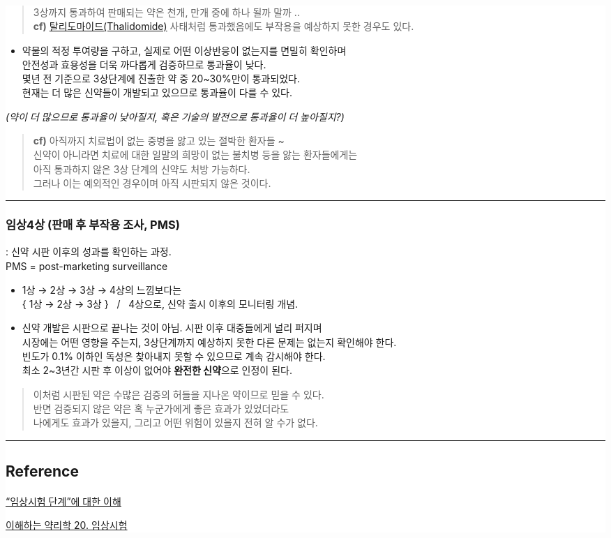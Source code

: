 > 3상까지 통과하여 판매되는 약은 천개, 만개 중에 하나 될까 말까 ..   
> **cf)** [탈리도마이드(Thalidomide)](https://thalidomide.ca/en/what-is-thalidomide/) 사태처럼 통과했음에도 부작용을 예상하지 못한 경우도 있다.



- 약물의 적정 투여량을 구하고, 실제로 어떤 이상반응이 없는지를 면밀히 확인하며  
  안전성과 효용성을 더욱 까다롭게 검증하므로 통과율이 낮다.   
  몇년 전 기준으로 3상단계에 진출한 약 중 20~30%만이 통과되었다.  
  현재는 더 많은 신약들이 개발되고 있으므로 통과율이 다를 수 있다. 

*(약이 더 많으므로 통과율이 낮아질지, 혹은 기술의 발전으로 통과율이 더 높아질지?)*

> **cf)** 아직까지 치료법이 없는 중병을 앓고 있는 절박한 환자들 ~   
> 신약이 아니라면 치료에 대한 일말의 희망이 없는 불치병 등을 앓는 환자들에게는   
> 아직 통과하지 않은 3상 단계의 신약도 처방 가능하다.   
> 그러나 이는 예외적인 경우이며 아직 시판되지 않은 것이다.

***

### **임상4상** (판매 후 부작용 조사, PMS)

: 신약 시판 이후의 성과를 확인하는 과정.  
PMS = post-marketing surveillance

- 1상 $\to$  2상 $\to$  3상 $\to$  4상의 느낌보다는   
  { 1상 $\to$  2상 $\to$  3상  } &nbsp;&nbsp;/&nbsp;&nbsp; 4상으로, 신약 출시 이후의 모니터링 개념.

- 신약 개발은 시판으로 끝나는 것이 아님. 시판 이후 대중들에게 널리 퍼지며   
  시장에는 어떤 영향을 주는지, 3상단계까지 예상하지 못한 다른 문제는 없는지 확인해야 한다.  
  빈도가 0.1% 이하인 독성은 찾아내지 못할 수 있으므로 계속 감시해야 한다.  
  최소 2~3년간 시판 후 이상이 없어야 **완전한 신약**으로 인정이 된다.

> 이처럼 시판된 약은 수많은 검증의 허들을 지나온 약이므로 믿을 수 있다.   
> 반면 검증되지 않은 약은 혹 누군가에게 좋은 효과가 있었더라도  
> 나에게도 효과가 있을지, 그리고 어떤 위험이 있을지 전혀 알 수가 없다.

***

## **Reference**

[“임상시험 단계”에 대한 이해](https://youtu.be/Kemggzyyq6s)   

[이해하는 약리학 20. 임상시험](https://youtu.be/guFrE8VUp4s)

